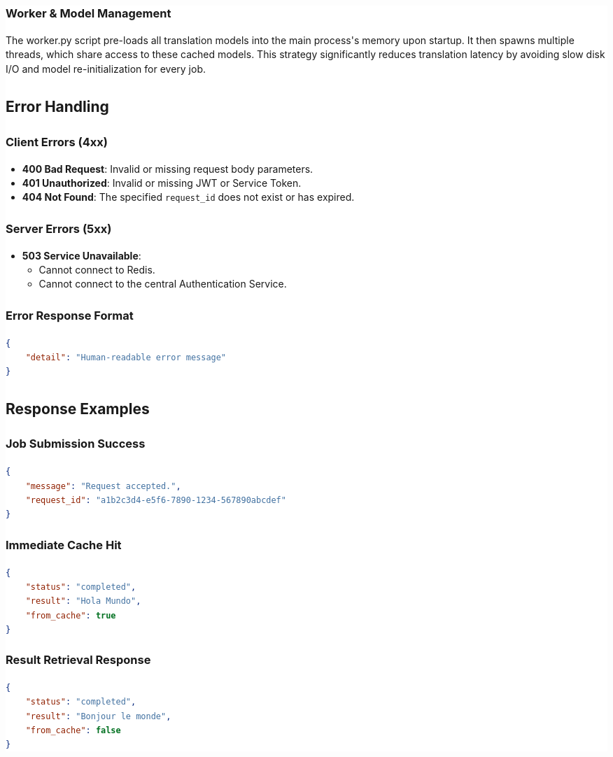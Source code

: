 ### Worker & Model Management

The worker.py script pre-loads all translation models into the main process's memory upon startup. It then spawns multiple threads, which share access to these cached models. This strategy significantly reduces translation latency by avoiding slow disk I/O and model re-initialization for every job.

## Error Handling

### Client Errors (4xx)

-   **400 Bad Request**: Invalid or missing request body parameters.
-   **401 Unauthorized**: Invalid or missing JWT or Service Token.
-   **404 Not Found**: The specified `request_id` does not exist or has expired.

### Server Errors (5xx)

-   **503 Service Unavailable**:
    -   Cannot connect to Redis.
    -   Cannot connect to the central Authentication Service.

### Error Response Format

```json
{
    "detail": "Human-readable error message"
}
```

## Response Examples

### Job Submission Success
```json
{
    "message": "Request accepted.",
    "request_id": "a1b2c3d4-e5f6-7890-1234-567890abcdef"
}
```

### Immediate Cache Hit
```json
{
    "status": "completed",
    "result": "Hola Mundo",
    "from_cache": true
}
```

### Result Retrieval Response
```json
{
    "status": "completed",
    "result": "Bonjour le monde",
    "from_cache": false
}
```

